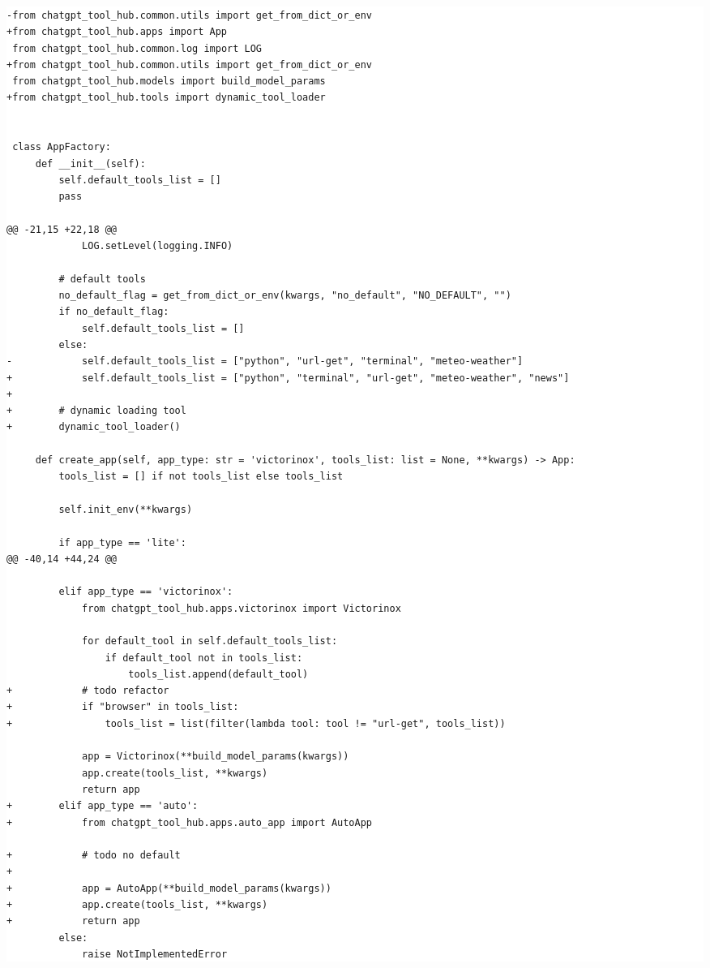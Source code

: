 ```
-from chatgpt_tool_hub.common.utils import get_from_dict_or_env
+from chatgpt_tool_hub.apps import App
 from chatgpt_tool_hub.common.log import LOG
+from chatgpt_tool_hub.common.utils import get_from_dict_or_env
 from chatgpt_tool_hub.models import build_model_params
+from chatgpt_tool_hub.tools import dynamic_tool_loader
 
 
 class AppFactory:
     def __init__(self):
         self.default_tools_list = []
         pass
 
@@ -21,15 +22,18 @@
             LOG.setLevel(logging.INFO)
 
         # default tools
         no_default_flag = get_from_dict_or_env(kwargs, "no_default", "NO_DEFAULT", "")
         if no_default_flag:
             self.default_tools_list = []
         else:
-            self.default_tools_list = ["python", "url-get", "terminal", "meteo-weather"]
+            self.default_tools_list = ["python", "terminal", "url-get", "meteo-weather", "news"]
+
+        # dynamic loading tool
+        dynamic_tool_loader()
 
     def create_app(self, app_type: str = 'victorinox', tools_list: list = None, **kwargs) -> App:
         tools_list = [] if not tools_list else tools_list
 
         self.init_env(**kwargs)
 
         if app_type == 'lite':
@@ -40,14 +44,24 @@
 
         elif app_type == 'victorinox':
             from chatgpt_tool_hub.apps.victorinox import Victorinox
 
             for default_tool in self.default_tools_list:
                 if default_tool not in tools_list:
                     tools_list.append(default_tool)
+            # todo refactor
+            if "browser" in tools_list:
+                tools_list = list(filter(lambda tool: tool != "url-get", tools_list))
 
             app = Victorinox(**build_model_params(kwargs))
             app.create(tools_list, **kwargs)
             return app
+        elif app_type == 'auto':
+            from chatgpt_tool_hub.apps.auto_app import AutoApp
 
+            # todo no default
+
+            app = AutoApp(**build_model_params(kwargs))
+            app.create(tools_list, **kwargs)
+            return app
         else:
             raise NotImplementedError
```
